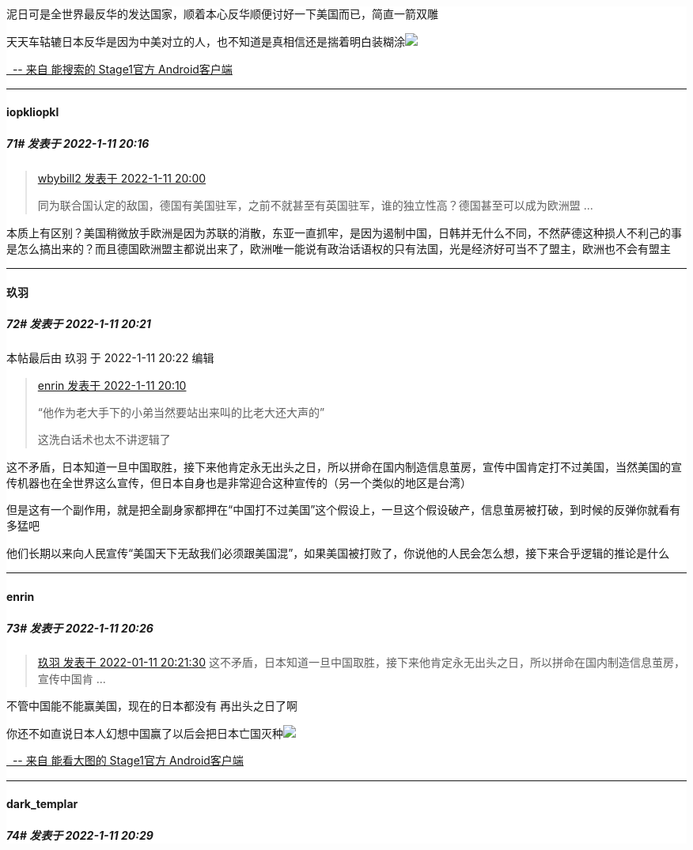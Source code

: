 泥日可是全世界最反华的发达国家，顺着本心反华顺便讨好一下美国而已，简直一箭双雕

天天车轱辘日本反华是因为中美对立的人，也不知道是真相信还是揣着明白装糊涂<img src="https://static.saraba1st.com/image/smiley/face2017/033.png" referrerpolicy="no-referrer">

[  -- 来自 能搜索的 Stage1官方 Android客户端](https://www.coolapk.com/apk/140634)

*****

####  iopkliopkl  
##### 71#       发表于 2022-1-11 20:16

<blockquote><a href="httphttps://bbs.saraba1st.com/2b/forum.php?mod=redirect&amp;goto=findpost&amp;pid=54251102&amp;ptid=2046854" target="_blank">wbybill2 发表于 2022-1-11 20:00</a>

同为联合国认定的敌国，德国有美国驻军，之前不就甚至有英国驻军，谁的独立性高？德国甚至可以成为欧洲盟 ...</blockquote>
本质上有区别？美国稍微放手欧洲是因为苏联的消散，东亚一直抓牢，是因为遏制中国，日韩并无什么不同，不然萨德这种损人不利己的事是怎么搞出来的？而且德国欧洲盟主都说出来了，欧洲唯一能说有政治话语权的只有法国，光是经济好可当不了盟主，欧洲也不会有盟主

*****

####  玖羽  
##### 72#       发表于 2022-1-11 20:21

 本帖最后由 玖羽 于 2022-1-11 20:22 编辑 
<blockquote><a href="httphttps://bbs.saraba1st.com/2b/forum.php?mod=redirect&amp;goto=findpost&amp;pid=54251208&amp;ptid=2046854" target="_blank">enrin 发表于 2022-1-11 20:10</a>

“他作为老大手下的小弟当然要站出来叫的比老大还大声的”

这洗白话术也太不讲逻辑了</blockquote>
这不矛盾，日本知道一旦中国取胜，接下来他肯定永无出头之日，所以拼命在国内制造信息茧房，宣传中国肯定打不过美国，当然美国的宣传机器也在全世界这么宣传，但日本自身也是非常迎合这种宣传的（另一个类似的地区是台湾）

但是这有一个副作用，就是把全副身家都押在“中国打不过美国”这个假设上，一旦这个假设破产，信息茧房被打破，到时候的反弹你就看有多猛吧

他们长期以来向人民宣传“美国天下无敌我们必须跟美国混”，如果美国被打败了，你说他的人民会怎么想，接下来合乎逻辑的推论是什么

*****

####  enrin  
##### 73#       发表于 2022-1-11 20:26

<blockquote><a href="httphttps://bbs.saraba1st.com/2b/forum.php?mod=redirect&amp;goto=findpost&amp;pid=54251322&amp;ptid=2046854" target="_blank">玖羽 发表于 2022-01-11 20:21:30</a>
这不矛盾，日本知道一旦中国取胜，接下来他肯定永无出头之日，所以拼命在国内制造信息茧房，宣传中国肯 ...</blockquote>不管中国能不能赢美国，现在的日本都没有
再出头之日了啊

你还不如直说日本人幻想中国赢了以后会把日本亡国灭种<img src="https://static.saraba1st.com/image/smiley/face2017/065.png" referrerpolicy="no-referrer">

[  -- 来自 能看大图的 Stage1官方 Android客户端](https://www.coolapk.com/apk/140634)



*****

####  dark_templar  
##### 74#       发表于 2022-1-11 20:29
